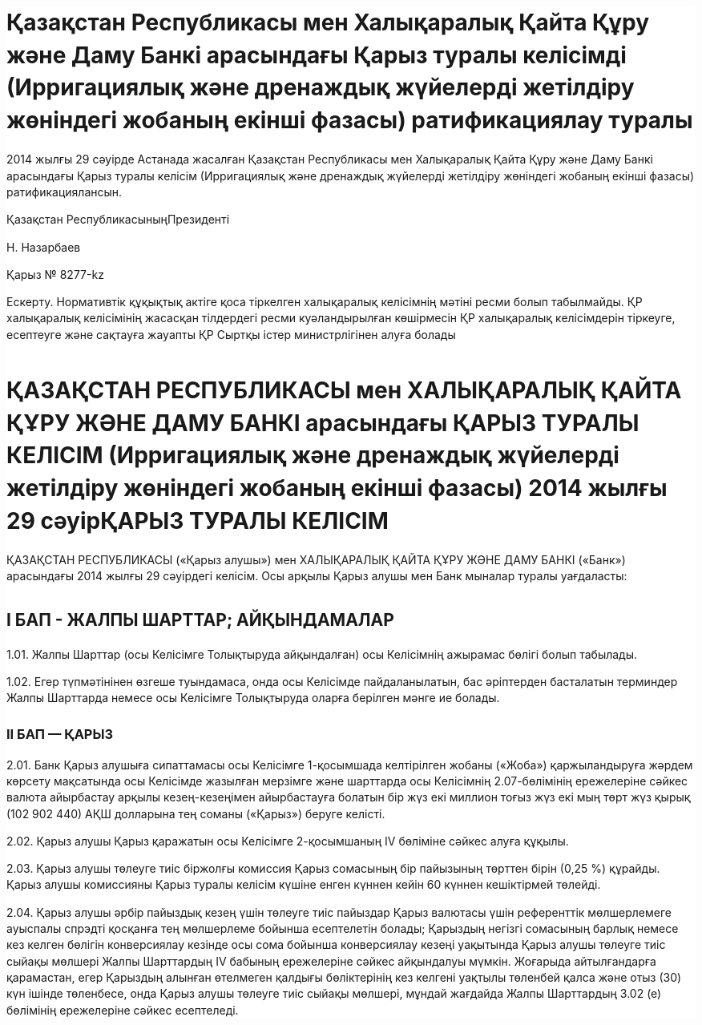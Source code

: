# Қазақстан Республикасы мен Халықаралық Қайта Құру және Даму Банкі арасындағы Қарыз туралы келісімді (Ирригациялық және дренаждық жүйелерді жетілдіру жөніндегі жобаның екінші фазасы) ратификациялау туралы

2014 жылғы 29 сәуірде Астанада жасалған Қазақстан Республикасы мен Халықаралық Қайта Құру және Даму Банкі арасындағы Қарыз туралы келісім (Ирригациялық және дренаждық жүйелерді жетілдіру жөніндегі жобаның екінші фазасы) ратификациялансын.

Қазақстан РеспубликасыныңПрезиденті

Н. Назарбаев

Қарыз № 8277-kz

Ескерту. Нормативтік құқықтық актіге қоса тіркелген халықаралық келісімнің мәтіні ресми болып табылмайды. ҚР халықаралық келісімінің жасасқан тілдердегі ресми куәландырылған көшірмесін ҚР халықаралық келісімдерін тіркеуге, есептеуге және сақтауға жауапты ҚР Сыртқы істер министрлігінен алуға болады

# ҚАЗАҚСТАН РЕСПУБЛИКАСЫ мен ХАЛЫҚАРАЛЫҚ ҚАЙТА ҚҰРУ ЖӘНЕ ДАМУ БАНКІ арасындағы ҚАРЫЗ ТУРАЛЫ КЕЛІСІМ (Ирригациялық және дренаждық жүйелерді жетілдіру жөніндегі жобаның екінші фазасы) 2014 жылғы 29 сәуірҚАРЫЗ ТУРАЛЫ КЕЛІСІМ

ҚАЗАҚСТАН РЕСПУБЛИКАСЫ («Қарыз алушы») мен ХАЛЫҚАРАЛЫҚ ҚАЙТА ҚҰРУ ЖӘНЕ ДАМУ БАНКІ («Банк») арасындағы 2014 жылғы 29 сәуірдегі келісім. Осы арқылы Қарыз алушы мен Банк мыналар туралы уағдаласты:

## I БАП - ЖАЛПЫ ШАРТТАР; АЙҚЫНДАМАЛАР

1.01. Жалпы Шарттар (осы Келісімге Толықтыруда айқындалған) осы Келісімнің ажырамас бөлігі болып табылады.

1.02. Егер түпмәтінінен өзгеше туындамаса, онда осы Келісімде пайдаланылатын, бас әріптерден басталатын терминдер Жалпы Шарттарда немесе осы Келісімге Толықтыруда оларға берілген мәнге ие болады.

### ІІ БАП — ҚАРЫЗ

2.01. Банк Қарыз алушыға сипаттамасы осы Келісімге 1-қосымшада келтірілген жобаны («Жоба») қаржыландыруға жәрдем көрсету мақсатында осы Келісімде жазылған мерзімге және шарттарда осы Келісімнің 2.07-бөлімінің ережелеріне сәйкес валюта айырбастау арқылы кезең-кезеңімен айырбастауға болатын бір жүз екі миллион тоғыз жүз екі мың төрт жүз қырық (102 902 440) АҚШ долларына тең соманы («Қарыз») беруге келісті.

2.02. Қарыз алушы Қарыз қаражатын осы Келісімге 2-қосымшаның IV бөліміне сәйкес алуға құқылы.

2.03. Қарыз алушы төлеуге тиіс біржолғы комиссия Қарыз сомасының бір пайызының төрттен бірін (0,25 %) құрайды. Қарыз алушы комиссияны Қарыз туралы келісім күшіне енген күннен кейін 60 күннен кешіктірмей төлейді.

2.04. Қарыз алушы әрбір пайыздық кезең үшін төлеуге тиіс пайыздар Қарыз валютасы үшін референттік мөлшерлемеге ауыспалы спрэдті қосқанға тең мөлшерлеме бойынша есептелетін болады; Қарыздың негізгі сомасының барлық немесе кез келген бөлігін конверсиялау кезінде осы сома бойынша конверсиялау кезеңі уақытында Қарыз алушы төлеуге тиіс сыйақы мөлшері Жалпы Шарттардың IV бабының ережелеріне сәйкес айқындалуы мүмкін. Жоғарыда айтылғандарға қарамастан, егер Қарыздың алынған өтелмеген қалдығы бөліктерінің кез келгені уақтылы төленбей қалса және отыз (30) күн ішінде төленбесе, онда Қарыз алушы төлеуге тиіс сыйақы мөлшері, мұндай жағдайда Жалпы Шарттардың 3.02 (е) бөлімінің ережелеріне сәйкес есептеледі.
